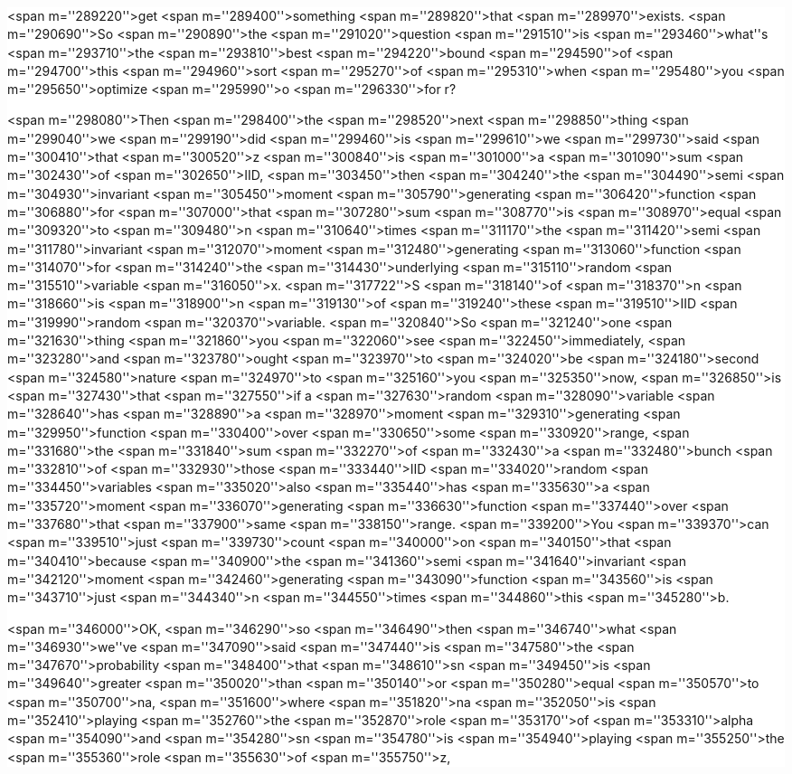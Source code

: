   <span m=''289220''>get</span> <span m=''289400''>something</span> <span m=''289820''>that</span>
  <span m=''289970''>exists.</span> <span m=''290690''>So</span> <span m=''290890''>the</span>
  <span m=''291020''>question</span> <span m=''291510''>is</span> <span m=''293460''>what''s</span>
  <span m=''293710''>the</span> <span m=''293810''>best</span> <span m=''294220''>bound</span>
  <span m=''294590''>of</span> <span m=''294700''>this</span> <span m=''294960''>sort</span>
  <span m=''295270''>of</span> <span m=''295310''>when</span> <span m=''295480''>you</span>
  <span m=''295650''>optimize</span> <span m=''295990''>o</span> <span m=''296330''>for
  r?</span> </p><p><span m=''298080''>Then</span> <span m=''298400''>the</span> <span
  m=''298520''>next</span> <span m=''298850''>thing</span> <span m=''299040''>we</span>
  <span m=''299190''>did</span> <span m=''299460''>is</span> <span m=''299610''>we</span>
  <span m=''299730''>said</span> <span m=''300410''>that</span> <span m=''300520''>z</span>
  <span m=''300840''>is</span> <span m=''301000''>a</span> <span m=''301090''>sum</span>
  <span m=''302430''>of</span> <span m=''302650''>IID,</span> <span m=''303450''>then</span>
  <span m=''304240''>the</span> <span m=''304490''>semi</span> <span m=''304930''>invariant</span>
  <span m=''305450''>moment</span> <span m=''305790''>generating</span> <span m=''306420''>function</span>
  <span m=''306880''>for</span> <span m=''307000''>that</span> <span m=''307280''>sum</span>
  <span m=''308770''>is</span> <span m=''308970''>equal</span> <span m=''309320''>to</span>
  <span m=''309480''>n</span> <span m=''310640''>times</span> <span m=''311170''>the</span>
  <span m=''311420''>semi</span> <span m=''311780''>invariant</span> <span m=''312070''>moment</span>
  <span m=''312480''>generating</span> <span m=''313060''>function</span> <span m=''314070''>for</span>
  <span m=''314240''>the</span> <span m=''314430''>underlying</span> <span m=''315110''>random</span>
  <span m=''315510''>variable</span> <span m=''316050''>x.</span> <span m=''317722''>S</span>
  <span m=''318140''>of</span> <span m=''318370''>n</span> <span m=''318660''>is</span>
  <span m=''318900''>n</span> <span m=''319130''>of</span> <span m=''319240''>these</span>
  <span m=''319510''>IID</span> <span m=''319990''>random</span> <span m=''320370''>variable.</span>
  <span m=''320840''>So</span> <span m=''321240''>one</span> <span m=''321630''>thing</span>
  <span m=''321860''>you</span> <span m=''322060''>see</span> <span m=''322450''>immediately,</span>
  <span m=''323280''>and</span> <span m=''323780''>ought</span> <span m=''323970''>to</span>
  <span m=''324020''>be</span> <span m=''324180''>second</span> <span m=''324580''>nature</span>
  <span m=''324970''>to</span> <span m=''325160''>you</span> <span m=''325350''>now,</span>
  <span m=''326850''>is</span> <span m=''327430''>that</span> <span m=''327550''>if
  a</span> <span m=''327630''>random</span> <span m=''328090''>variable</span> <span
  m=''328640''>has</span> <span m=''328890''>a</span> <span m=''328970''>moment</span>
  <span m=''329310''>generating</span> <span m=''329950''>function</span> <span m=''330400''>over</span>
  <span m=''330650''>some</span> <span m=''330920''>range,</span> <span m=''331680''>the</span>
  <span m=''331840''>sum</span> <span m=''332270''>of</span> <span m=''332430''>a</span>
  <span m=''332480''>bunch</span> <span m=''332810''>of</span> <span m=''332930''>those</span>
  <span m=''333440''>IID</span> <span m=''334020''>random</span> <span m=''334450''>variables</span>
  <span m=''335020''>also</span> <span m=''335440''>has</span> <span m=''335630''>a</span>
  <span m=''335720''>moment</span> <span m=''336070''>generating</span> <span m=''336630''>function</span>
  <span m=''337440''>over</span> <span m=''337680''>that</span> <span m=''337900''>same</span>
  <span m=''338150''>range.</span> <span m=''339200''>You</span> <span m=''339370''>can</span>
  <span m=''339510''>just</span> <span m=''339730''>count</span> <span m=''340000''>on</span>
  <span m=''340150''>that</span> <span m=''340410''>because</span> <span m=''340900''>the</span>
  <span m=''341360''>semi</span> <span m=''341640''>invariant</span> <span m=''342120''>moment</span>
  <span m=''342460''>generating</span> <span m=''343090''>function</span> <span m=''343560''>is</span>
  <span m=''343710''>just</span> <span m=''344340''>n</span> <span m=''344550''>times</span>
  <span m=''344860''>this</span> <span m=''345280''>b.</span> </p><p><span m=''346000''>OK,</span>
  <span m=''346290''>so</span> <span m=''346490''>then</span> <span m=''346740''>what</span>
  <span m=''346930''>we''ve</span> <span m=''347090''>said</span> <span m=''347440''>is</span>
  <span m=''347580''>the</span> <span m=''347670''>probability</span> <span m=''348400''>that</span>
  <span m=''348610''>sn</span> <span m=''349450''>is</span> <span m=''349640''>greater</span>
  <span m=''350020''>than</span> <span m=''350140''>or</span> <span m=''350280''>equal</span>
  <span m=''350570''>to</span> <span m=''350700''>na,</span> <span m=''351600''>where</span>
  <span m=''351820''>na</span> <span m=''352050''>is</span> <span m=''352410''>playing</span>
  <span m=''352760''>the</span> <span m=''352870''>role</span> <span m=''353170''>of</span>
  <span m=''353310''>alpha</span> <span m=''354090''>and</span> <span m=''354280''>sn</span>
  <span m=''354780''>is</span> <span m=''354940''>playing</span> <span m=''355250''>the</span>
  <span m=''355360''>role</span> <span m=''355630''>of</span> <span m=''355750''>z,</span>